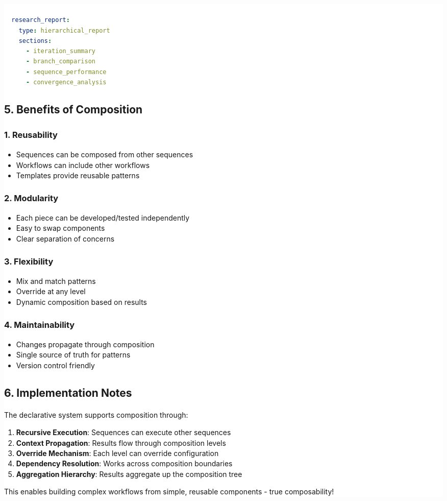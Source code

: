 ```yaml
    
  research_report:
    type: hierarchical_report
    sections:
      - iteration_summary
      - branch_comparison
      - sequence_performance
      - convergence_analysis
```

## 5. Benefits of Composition

### 1. Reusability
- Sequences can be composed from other sequences
- Workflows can include other workflows
- Templates provide reusable patterns

### 2. Modularity
- Each piece can be developed/tested independently
- Easy to swap components
- Clear separation of concerns

### 3. Flexibility
- Mix and match patterns
- Override at any level
- Dynamic composition based on results

### 4. Maintainability
- Changes propagate through composition
- Single source of truth for patterns
- Version control friendly

## 6. Implementation Notes

The declarative system supports composition through:

1. **Recursive Execution**: Sequences can execute other sequences
2. **Context Propagation**: Results flow through composition levels
3. **Override Mechanism**: Each level can override configuration
4. **Dependency Resolution**: Works across composition boundaries
5. **Aggregation Hierarchy**: Results aggregate up the composition tree

This enables building complex workflows from simple, reusable components - true composability!